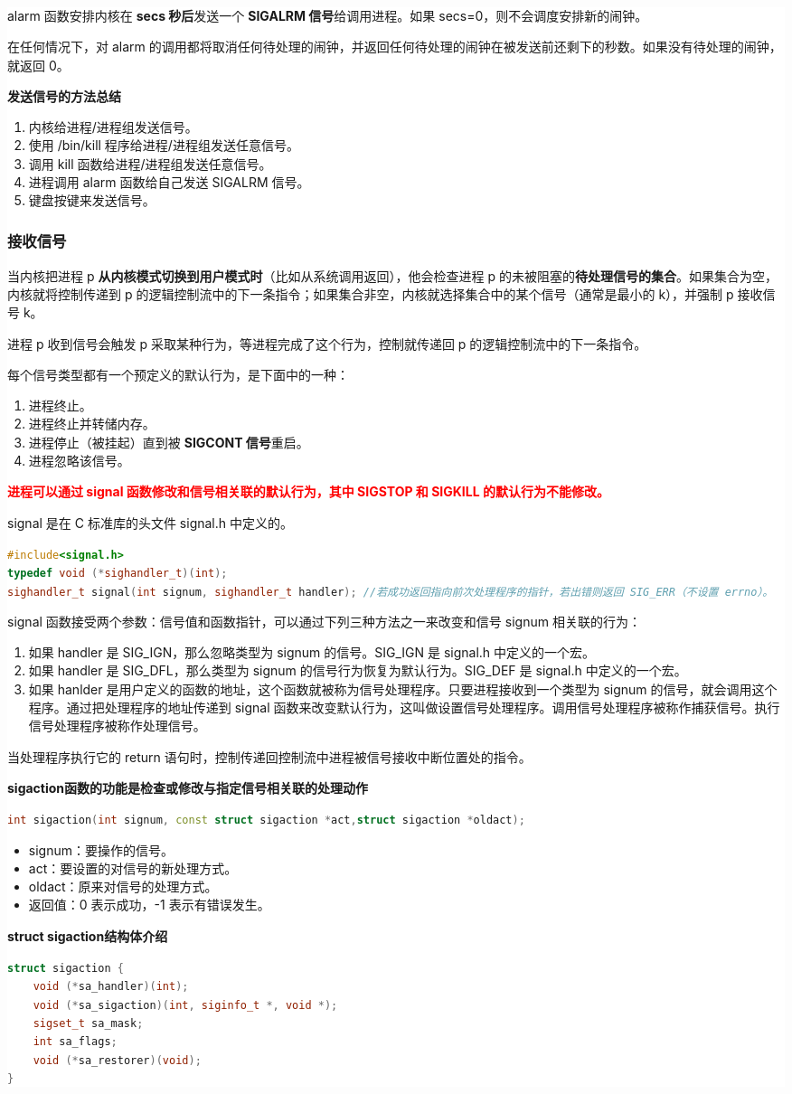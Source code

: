 alarm 函数安排内核在 **secs 秒后**发送一个 **SIGALRM 信号**给调用进程。如果 secs=0，则不会调度安排新的闹钟。

在任何情况下，对 alarm 的调用都将取消任何待处理的闹钟，并返回任何待处理的闹钟在被发送前还剩下的秒数。如果没有待处理的闹钟，就返回 0。

**发送信号的方法总结**

1. 内核给进程/进程组发送信号。
2. 使用 /bin/kill 程序给进程/进程组发送任意信号。
3. 调用 kill 函数给进程/进程组发送任意信号。
4. 进程调用 alarm 函数给自己发送 SIGALRM 信号。
5. 键盘按键来发送信号。

### 接收信号

当内核把进程 p **从内核模式切换到用户模式时**（比如从系统调用返回），他会检查进程 p 的未被阻塞的**待处理信号的集合**。如果集合为空，内核就将控制传递到 p 的逻辑控制流中的下一条指令；如果集合非空，内核就选择集合中的某个信号（通常是最小的 k），并强制 p 接收信号 k。

进程 p 收到信号会触发 p 采取某种行为，等进程完成了这个行为，控制就传递回 p 的逻辑控制流中的下一条指令。

每个信号类型都有一个预定义的默认行为，是下面中的一种：

1. 进程终止。
2. 进程终止并转储内存。
3. 进程停止（被挂起）直到被 **SIGCONT 信号**重启。
4. 进程忽略该信号。

<font color='red'>**进程可以通过 **signal 函数**修改和信号相关联的默认行为，其中 SIGSTOP 和 SIGKILL 的默认行为不能修改。** </font>

signal 是在 C 标准库的头文件 signal.h 中定义的。

```c++
#include<signal.h>  
typedef void (*sighandler_t)(int); 
sighandler_t signal(int signum, sighandler_t handler); //若成功返回指向前次处理程序的指针，若出错则返回 SIG_ERR（不设置 errno）。
```

signal 函数接受两个参数：信号值和函数指针，可以通过下列三种方法之一来改变和信号 signum 相关联的行为：

1. 如果 handler 是 SIG_IGN，那么忽略类型为 signum 的信号。SIG_IGN 是 signal.h 中定义的一个宏。
2. 如果 handler 是 SIG_DFL，那么类型为 signum 的信号行为恢复为默认行为。SIG_DEF 是 signal.h 中定义的一个宏。
3. 如果 hanlder 是用户定义的函数的地址，这个函数就被称为信号处理程序。只要进程接收到一个类型为 signum 的信号，就会调用这个程序。通过把处理程序的地址传递到 signal 函数来改变默认行为，这叫做设置信号处理程序。调用信号处理程序被称作捕获信号。执行信号处理程序被称作处理信号。

当处理程序执行它的 return 语句时，控制传递回控制流中进程被信号接收中断位置处的指令。

**sigaction函数的功能是检查或修改与指定信号相关联的处理动作**

```c++
int sigaction(int signum, const struct sigaction *act,struct sigaction *oldact);
```

* signum：要操作的信号。
*  act：要设置的对信号的新处理方式。
*  oldact：原来对信号的处理方式。
* 返回值：0 表示成功，-1 表示有错误发生。

 **struct sigaction结构体介绍**

```c++
struct sigaction {
    void (*sa_handler)(int);
    void (*sa_sigaction)(int, siginfo_t *, void *);
    sigset_t sa_mask;
    int sa_flags;
    void (*sa_restorer)(void);
}
```
